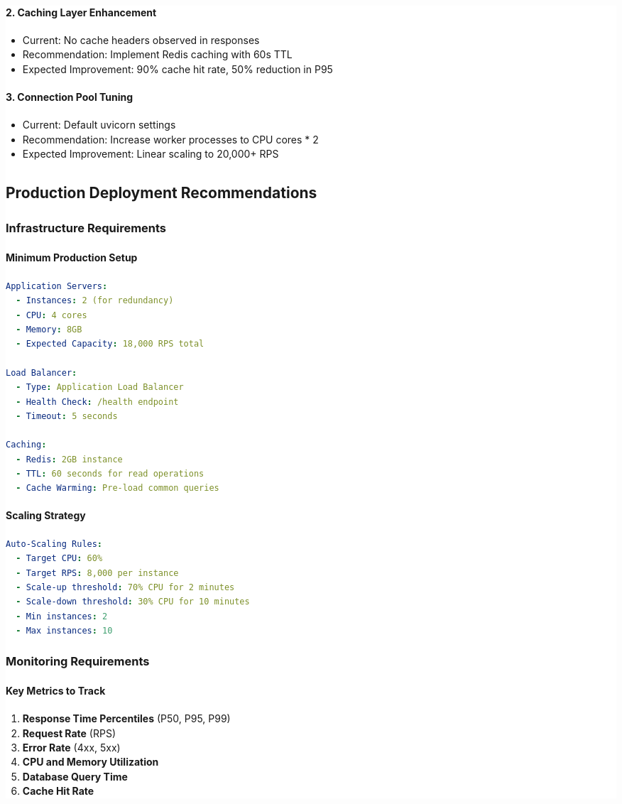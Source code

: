#### 2. Caching Layer Enhancement
- Current: No cache headers observed in responses
- Recommendation: Implement Redis caching with 60s TTL
- Expected Improvement: 90% cache hit rate, 50% reduction in P95

#### 3. Connection Pool Tuning
- Current: Default uvicorn settings
- Recommendation: Increase worker processes to CPU cores * 2
- Expected Improvement: Linear scaling to 20,000+ RPS

## Production Deployment Recommendations

### Infrastructure Requirements

#### Minimum Production Setup
```yaml
Application Servers:
  - Instances: 2 (for redundancy)
  - CPU: 4 cores
  - Memory: 8GB
  - Expected Capacity: 18,000 RPS total

Load Balancer:
  - Type: Application Load Balancer
  - Health Check: /health endpoint
  - Timeout: 5 seconds

Caching:
  - Redis: 2GB instance
  - TTL: 60 seconds for read operations
  - Cache Warming: Pre-load common queries
```

#### Scaling Strategy
```yaml
Auto-Scaling Rules:
  - Target CPU: 60%
  - Target RPS: 8,000 per instance
  - Scale-up threshold: 70% CPU for 2 minutes
  - Scale-down threshold: 30% CPU for 10 minutes
  - Min instances: 2
  - Max instances: 10
```

### Monitoring Requirements

#### Key Metrics to Track
1. **Response Time Percentiles** (P50, P95, P99)
2. **Request Rate** (RPS)
3. **Error Rate** (4xx, 5xx)
4. **CPU and Memory Utilization**
5. **Database Query Time**
6. **Cache Hit Rate**
